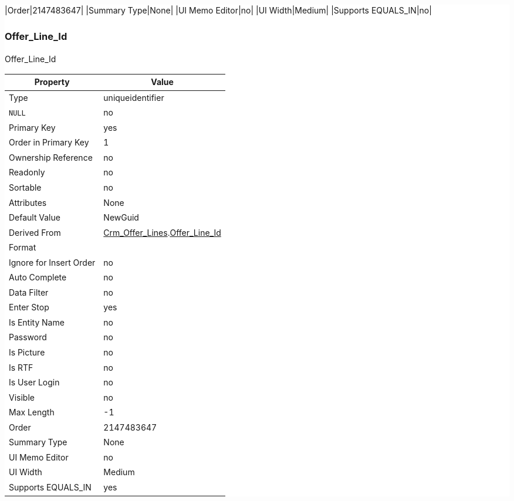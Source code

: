 |Order|2147483647|
|Summary Type|None|
|UI Memo Editor|no|
|UI Width|Medium|
|Supports EQUALS_IN|no|

### Offer_Line_Id


Offer_Line_Id

| Property | Value |
| - | - |
|Type|uniqueidentifier|
|`NULL`|no|
|Primary Key|yes|
|Order in Primary Key|1|
|Ownership Reference|no|
|Readonly|no|
|Sortable|no|
|Attributes|None|
|Default Value|NewGuid|
|Derived From|[Crm_Offer_Lines](Crm_Offer_Lines.md).[Offer_Line_Id](Crm_Offer_Lines.md#offer_line_id)|
|Format||
|Ignore for Insert Order|no|
|Auto Complete|no|
|Data Filter|no|
|Enter Stop|yes|
|Is Entity Name|no|
|Password|no|
|Is Picture|no|
|Is RTF|no|
|Is User Login|no|
|Visible|no|
|Max Length|-1|
|Order|2147483647|
|Summary Type|None|
|UI Memo Editor|no|
|UI Width|Medium|
|Supports EQUALS_IN|yes|
